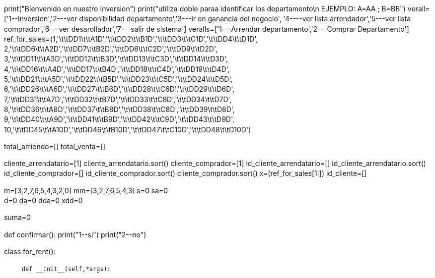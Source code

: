 print("Bienvenido en nuestro Inversion")
print("utiliza doble paraa identificar los departamento\n EJEMPLO: A=AA ; B=BB")
verall=['1--Inversion','2---ver disponibilidad departamento','3---ir en ganancia del negocio',
        '4----ver lista arrendador','5---ver lista comprador','6---ver desarollador','7---salir de sistema']
veralls=['1---Arrendar departamento','2---Comprar Departamento']
ref_for_sales=(1,'\t\tDD1\t\tA1D','\t\tDD2\t\tB1D','\t\tDD3\t\tC1D','\t\tDD4\t\tD1D',
               2,'\t\tDD6\t\tA2D','\t\tDD7\t\tB2D','\t\tDD8\t\tC2D','\t\tDD9\t\tD2D',
               3,'\t\tDD11\t\tA3D','\t\tDD12\t\tB3D','\t\tDD13\t\tC3D','\t\tDD14\t\tD3D',
               4,'\t\tDD16\t\tA4D','\t\tDD17\t\tB4D','\t\tDD18\t\tC4D','\t\tDD19\t\tD4D',
               5,'\t\tDD21\t\tA5D','\t\tDD22\t\tB5D','\t\tDD23\t\tC5D','\t\tDD24\t\tD5D',
               6,'\t\tDD26\t\tA6D','\t\tDD27\t\tB6D','\t\tDD28\t\tC6D','\t\tDD29\t\tD6D',
               7,'\t\tDD31\t\tA7D','\t\tDD32\t\tB7D','\t\tDD33\t\tC8D','\t\tDD34\t\tD7D',
               8,'\t\tDD36\t\tA8D','\t\tDD37\t\tB8D','\t\tDD38\t\tC8D','\t\tDD39\t\tD8D',
               9,'\t\tDD40\t\tA9D','\t\tDD41\t\tB9D','\t\tDD42\t\tC9D','\t\tDD43\t\tD9D',
               10,'\t\tDD45\t\tA10D','\t\tDD46\t\tB10D','\t\tDD47\t\tC10D','\t\tDD48\t\tD10D')








total_arriendo=[]
total_venta=[]

cliente_arrendatario=[1]
cliente_arrendatario.sort()
cliente_comprador=[1]
id_cliente_arrendatario=[]
id_cliente_arrendatario.sort()
id_cliente_comprador=[]
id_cliente_comprador.sort()
cliente_comprador.sort()
x=(ref_for_sales[1:])
id_cliente=[]


m=[3,2,7,6,5,4,3,2,0]
mm=[3,2,7,6,5,4,3]
s=0
sa=0                
d=0
da=0
dda=0
xdd=0

suma=0


                
def confirmar():
    print("1--si")
    print("2--no")

class for_rent():

         def __init__(self,*args):
        